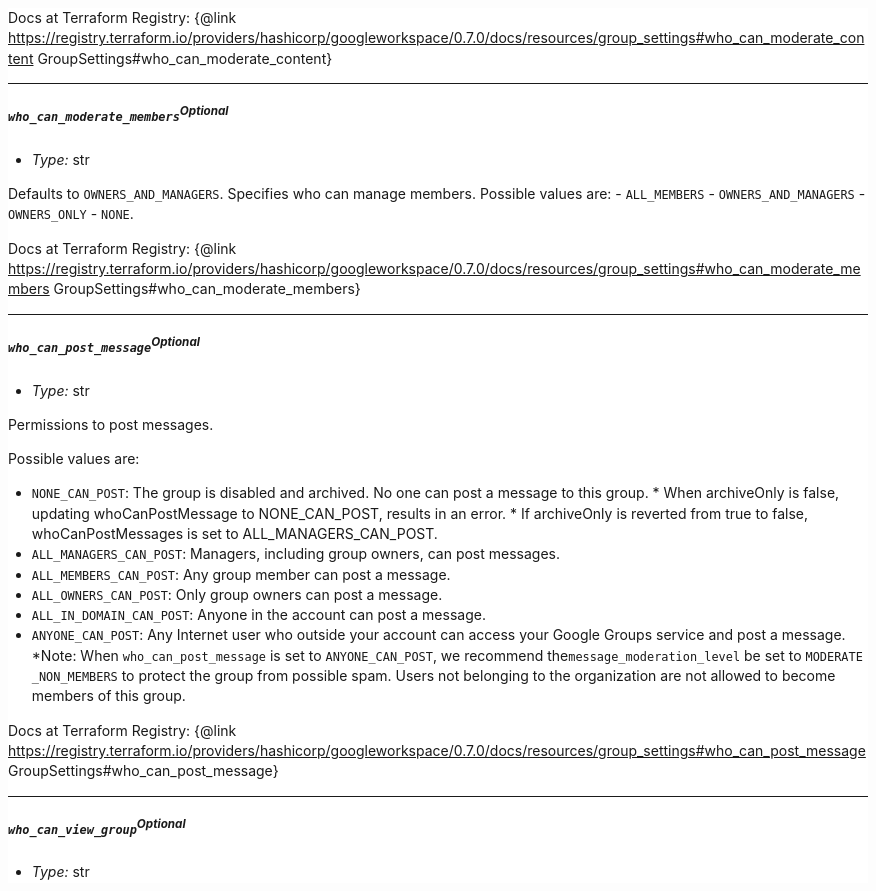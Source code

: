 Docs at Terraform Registry: {@link https://registry.terraform.io/providers/hashicorp/googleworkspace/0.7.0/docs/resources/group_settings#who_can_moderate_content GroupSettings#who_can_moderate_content}

---

##### `who_can_moderate_members`<sup>Optional</sup> <a name="who_can_moderate_members" id="@cdktf/provider-googleworkspace.groupSettings.GroupSettings.Initializer.parameter.whoCanModerateMembers"></a>

- *Type:* str

Defaults to `OWNERS_AND_MANAGERS`. Specifies who can manage members. Possible values are:  	- `ALL_MEMBERS` 	- `OWNERS_AND_MANAGERS` 	- `OWNERS_ONLY` 	- `NONE`.

Docs at Terraform Registry: {@link https://registry.terraform.io/providers/hashicorp/googleworkspace/0.7.0/docs/resources/group_settings#who_can_moderate_members GroupSettings#who_can_moderate_members}

---

##### `who_can_post_message`<sup>Optional</sup> <a name="who_can_post_message" id="@cdktf/provider-googleworkspace.groupSettings.GroupSettings.Initializer.parameter.whoCanPostMessage"></a>

- *Type:* str

Permissions to post messages.

Possible values are:
- `NONE_CAN_POST`: The group is disabled and archived. No one can post a message to this group. * When archiveOnly is false, updating whoCanPostMessage to NONE_CAN_POST, results in an error. * If archiveOnly is reverted from true to false, whoCanPostMessages is set to ALL_MANAGERS_CAN_POST.
- `ALL_MANAGERS_CAN_POST`: Managers, including group owners, can post messages.
- `ALL_MEMBERS_CAN_POST`: Any group member can post a message.
- `ALL_OWNERS_CAN_POST`: Only group owners can post a message.
- `ALL_IN_DOMAIN_CAN_POST`: Anyone in the account can post a message.
- `ANYONE_CAN_POST`: Any Internet user who outside your account can access your Google Groups service and post a message.
*Note: When `who_can_post_message` is set to `ANYONE_CAN_POST`, we recommend the`message_moderation_level` be set to `MODERATE_NON_MEMBERS` to protect the group from possible spam. Users not belonging to the organization are not allowed to become members of this group.

Docs at Terraform Registry: {@link https://registry.terraform.io/providers/hashicorp/googleworkspace/0.7.0/docs/resources/group_settings#who_can_post_message GroupSettings#who_can_post_message}

---

##### `who_can_view_group`<sup>Optional</sup> <a name="who_can_view_group" id="@cdktf/provider-googleworkspace.groupSettings.GroupSettings.Initializer.parameter.whoCanViewGroup"></a>

- *Type:* str
